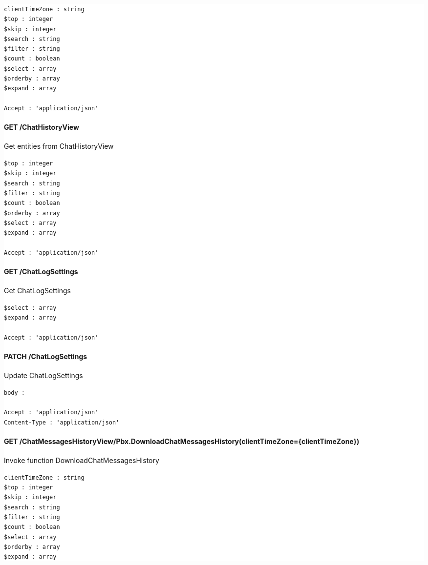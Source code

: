     clientTimeZone : string
    $top : integer
    $skip : integer
    $search : string
    $filter : string
    $count : boolean
    $select : array
    $orderby : array
    $expand : array
     
    Accept : 'application/json'

#### GET /ChatHistoryView

Get entities from ChatHistoryView

    $top : integer
    $skip : integer
    $search : string
    $filter : string
    $count : boolean
    $orderby : array
    $select : array
    $expand : array
     
    Accept : 'application/json'

#### GET /ChatLogSettings

Get ChatLogSettings

    $select : array
    $expand : array
     
    Accept : 'application/json'

#### PATCH /ChatLogSettings

Update ChatLogSettings

    body : 
     
    Accept : 'application/json'
    Content-Type : 'application/json'

#### GET /ChatMessagesHistoryView/Pbx.DownloadChatMessagesHistory(clientTimeZone={clientTimeZone})

Invoke function DownloadChatMessagesHistory

    clientTimeZone : string
    $top : integer
    $skip : integer
    $search : string
    $filter : string
    $count : boolean
    $select : array
    $orderby : array
    $expand : array
     
